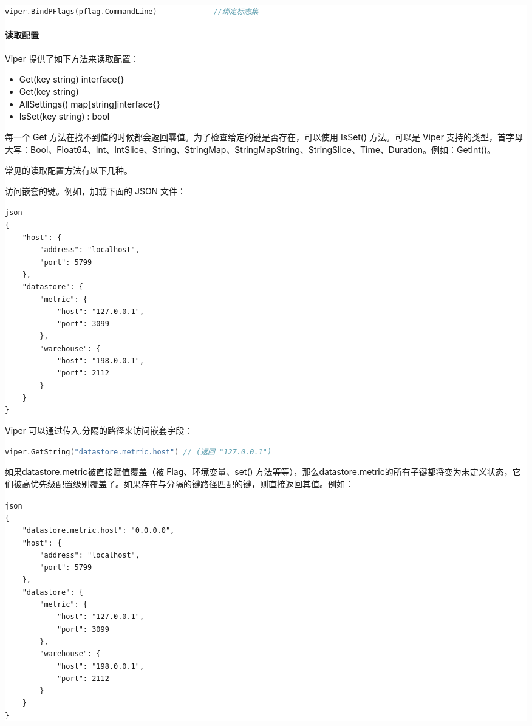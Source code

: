 
```go
viper.BindPFlags(pflag.CommandLine)             //绑定标志集
```
#### 读取配置
Viper 提供了如下方法来读取配置：
- Get(key string) interface{}
- Get(key string) 
- AllSettings() map[string]interface{}
- IsSet(key string) : bool


每一个 Get 方法在找不到值的时候都会返回零值。为了检查给定的键是否存在，可以使用 IsSet() 方法。可以是 Viper 支持的类型，首字母大写：Bool、Float64、Int、IntSlice、String、StringMap、StringMapString、StringSlice、Time、Duration。例如：GetInt()。


常见的读取配置方法有以下几种。


访问嵌套的键。例如，加载下面的 JSON 文件：


```
json
{
    "host": {
        "address": "localhost",
        "port": 5799
    },
    "datastore": {
        "metric": {
            "host": "127.0.0.1",
            "port": 3099
        },
        "warehouse": {
            "host": "198.0.0.1",
            "port": 2112
        }
    }
}
```
Viper 可以通过传入.分隔的路径来访问嵌套字段：


```go
viper.GetString("datastore.metric.host") // (返回 "127.0.0.1")
```
如果datastore.metric被直接赋值覆盖（被 Flag、环境变量、set() 方法等等），那么datastore.metric的所有子键都将变为未定义状态，它们被高优先级配置级别覆盖了。如果存在与分隔的键路径匹配的键，则直接返回其值。例如：


```
json
{
    "datastore.metric.host": "0.0.0.0",
    "host": {
        "address": "localhost",
        "port": 5799
    },
    "datastore": {
        "metric": {
            "host": "127.0.0.1",
            "port": 3099
        },
        "warehouse": {
            "host": "198.0.0.1",
            "port": 2112
        }
    }
}
```
